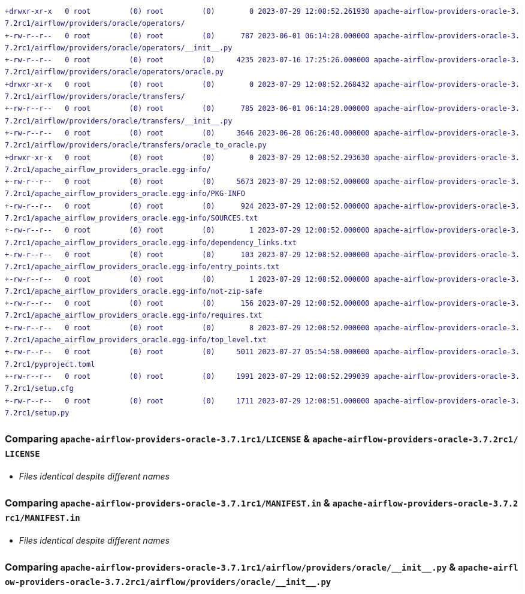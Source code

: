 ```diff
+drwxr-xr-x   0 root         (0) root         (0)        0 2023-07-29 12:08:52.261930 apache-airflow-providers-oracle-3.7.2rc1/airflow/providers/oracle/operators/
+-rw-r--r--   0 root         (0) root         (0)      787 2023-06-01 06:14:28.000000 apache-airflow-providers-oracle-3.7.2rc1/airflow/providers/oracle/operators/__init__.py
+-rw-r--r--   0 root         (0) root         (0)     4235 2023-07-16 17:25:26.000000 apache-airflow-providers-oracle-3.7.2rc1/airflow/providers/oracle/operators/oracle.py
+drwxr-xr-x   0 root         (0) root         (0)        0 2023-07-29 12:08:52.268432 apache-airflow-providers-oracle-3.7.2rc1/airflow/providers/oracle/transfers/
+-rw-r--r--   0 root         (0) root         (0)      785 2023-06-01 06:14:28.000000 apache-airflow-providers-oracle-3.7.2rc1/airflow/providers/oracle/transfers/__init__.py
+-rw-r--r--   0 root         (0) root         (0)     3646 2023-06-28 06:26:40.000000 apache-airflow-providers-oracle-3.7.2rc1/airflow/providers/oracle/transfers/oracle_to_oracle.py
+drwxr-xr-x   0 root         (0) root         (0)        0 2023-07-29 12:08:52.293630 apache-airflow-providers-oracle-3.7.2rc1/apache_airflow_providers_oracle.egg-info/
+-rw-r--r--   0 root         (0) root         (0)     5673 2023-07-29 12:08:52.000000 apache-airflow-providers-oracle-3.7.2rc1/apache_airflow_providers_oracle.egg-info/PKG-INFO
+-rw-r--r--   0 root         (0) root         (0)      924 2023-07-29 12:08:52.000000 apache-airflow-providers-oracle-3.7.2rc1/apache_airflow_providers_oracle.egg-info/SOURCES.txt
+-rw-r--r--   0 root         (0) root         (0)        1 2023-07-29 12:08:52.000000 apache-airflow-providers-oracle-3.7.2rc1/apache_airflow_providers_oracle.egg-info/dependency_links.txt
+-rw-r--r--   0 root         (0) root         (0)      103 2023-07-29 12:08:52.000000 apache-airflow-providers-oracle-3.7.2rc1/apache_airflow_providers_oracle.egg-info/entry_points.txt
+-rw-r--r--   0 root         (0) root         (0)        1 2023-07-29 12:08:52.000000 apache-airflow-providers-oracle-3.7.2rc1/apache_airflow_providers_oracle.egg-info/not-zip-safe
+-rw-r--r--   0 root         (0) root         (0)      156 2023-07-29 12:08:52.000000 apache-airflow-providers-oracle-3.7.2rc1/apache_airflow_providers_oracle.egg-info/requires.txt
+-rw-r--r--   0 root         (0) root         (0)        8 2023-07-29 12:08:52.000000 apache-airflow-providers-oracle-3.7.2rc1/apache_airflow_providers_oracle.egg-info/top_level.txt
+-rw-r--r--   0 root         (0) root         (0)     5011 2023-07-27 05:54:58.000000 apache-airflow-providers-oracle-3.7.2rc1/pyproject.toml
+-rw-r--r--   0 root         (0) root         (0)     1991 2023-07-29 12:08:52.299039 apache-airflow-providers-oracle-3.7.2rc1/setup.cfg
+-rw-r--r--   0 root         (0) root         (0)     1711 2023-07-29 12:08:51.000000 apache-airflow-providers-oracle-3.7.2rc1/setup.py
```

### Comparing `apache-airflow-providers-oracle-3.7.1rc1/LICENSE` & `apache-airflow-providers-oracle-3.7.2rc1/LICENSE`

 * *Files identical despite different names*

### Comparing `apache-airflow-providers-oracle-3.7.1rc1/MANIFEST.in` & `apache-airflow-providers-oracle-3.7.2rc1/MANIFEST.in`

 * *Files identical despite different names*

### Comparing `apache-airflow-providers-oracle-3.7.1rc1/airflow/providers/oracle/__init__.py` & `apache-airflow-providers-oracle-3.7.2rc1/airflow/providers/oracle/__init__.py`
